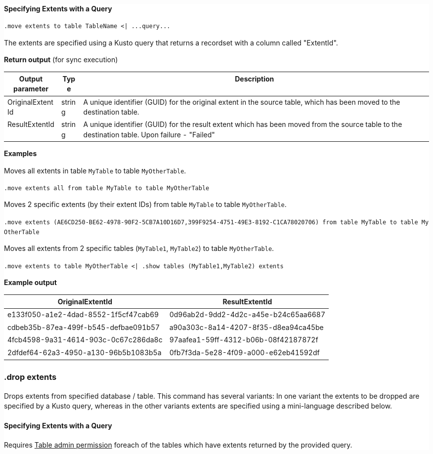 **Specifying Extents with a Query**

```kusto 
.move extents to table TableName <| ...query... 
```

The extents are specified using a Kusto query that returns a recordset with a column called "ExtentId". 

**Return output** (for sync execution)

Output parameter |Type |Description 
---|---|---
OriginalExtentId |string |A unique identifier (GUID) for the original extent in the source table, which has been moved to the destination table. 
ResultExtentId |string |A unique identifier (GUID) for the result extent which has been moved from the source table to the destination table. Upon failure - "Failed"

**Examples**

Moves all extents in table `MyTable` to table `MyOtherTable`.
```kusto
.move extents all from table MyTable to table MyOtherTable
```

Moves 2 specific extents (by their extent IDs) from table `MyTable` to table `MyOtherTable`.
```kusto
.move extents (AE6CD250-BE62-4978-90F2-5CB7A10D16D7,399F9254-4751-49E3-8192-C1CA78020706) from table MyTable to table MyOtherTable
```

Moves all extents from 2 specific tables (`MyTable1`, `MyTable2`) to table `MyOtherTable`.
```kusto
.move extents to table MyOtherTable <| .show tables (MyTable1,MyTable2) extents
```

**Example output** 

|OriginalExtentId |ResultExtentId 
|---|---
|e133f050-a1e2-4dad-8552-1f5cf47cab69 |0d96ab2d-9dd2-4d2c-a45e-b24c65aa6687 
|cdbeb35b-87ea-499f-b545-defbae091b57 |a90a303c-8a14-4207-8f35-d8ea94ca45be 
|4fcb4598-9a31-4614-903c-0c67c286da8c |97aafea1-59ff-4312-b06b-08f42187872f
|2dfdef64-62a3-4950-a130-96b5b1083b5a |0fb7f3da-5e28-4f09-a000-e62eb41592df 

### .drop extents

Drops extents from specified database / table. 
This command has several variants: In one variant the extents to be dropped are specified by a Kusto query, whereas in 
the other variants extents are specified using a mini-language described below. 
 
#### Specifying Extents with a Query

Requires [Table admin permission](../management/access-control/role-based-authorization.md) foreach of the tables which have extents returned by the provided query.
